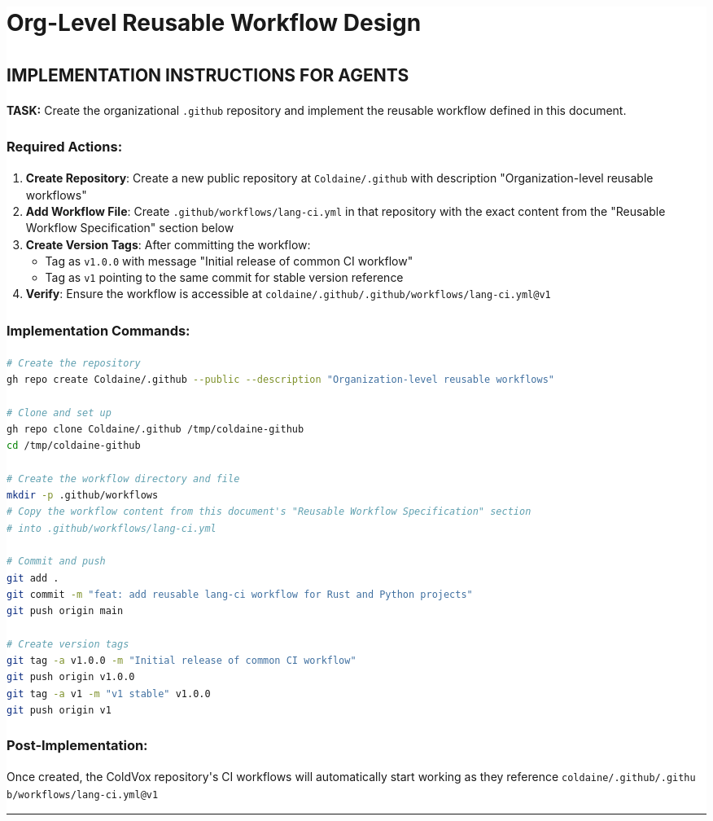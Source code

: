# Org-Level Reusable Workflow Design

## IMPLEMENTATION INSTRUCTIONS FOR AGENTS

**TASK:** Create the organizational `.github` repository and implement the reusable workflow defined in this document.

### Required Actions:
1. **Create Repository**: Create a new public repository at `Coldaine/.github` with description "Organization-level reusable workflows"
2. **Add Workflow File**: Create `.github/workflows/lang-ci.yml` in that repository with the exact content from the "Reusable Workflow Specification" section below
3. **Create Version Tags**: After committing the workflow:
   - Tag as `v1.0.0` with message "Initial release of common CI workflow"
   - Tag as `v1` pointing to the same commit for stable version reference
4. **Verify**: Ensure the workflow is accessible at `coldaine/.github/.github/workflows/lang-ci.yml@v1`

### Implementation Commands:
```bash
# Create the repository
gh repo create Coldaine/.github --public --description "Organization-level reusable workflows"

# Clone and set up
gh repo clone Coldaine/.github /tmp/coldaine-github
cd /tmp/coldaine-github

# Create the workflow directory and file
mkdir -p .github/workflows
# Copy the workflow content from this document's "Reusable Workflow Specification" section
# into .github/workflows/lang-ci.yml

# Commit and push
git add .
git commit -m "feat: add reusable lang-ci workflow for Rust and Python projects"
git push origin main

# Create version tags
git tag -a v1.0.0 -m "Initial release of common CI workflow"
git push origin v1.0.0
git tag -a v1 -m "v1 stable" v1.0.0
git push origin v1
```

### Post-Implementation:
Once created, the ColdVox repository's CI workflows will automatically start working as they reference `coldaine/.github/.github/workflows/lang-ci.yml@v1`

---

